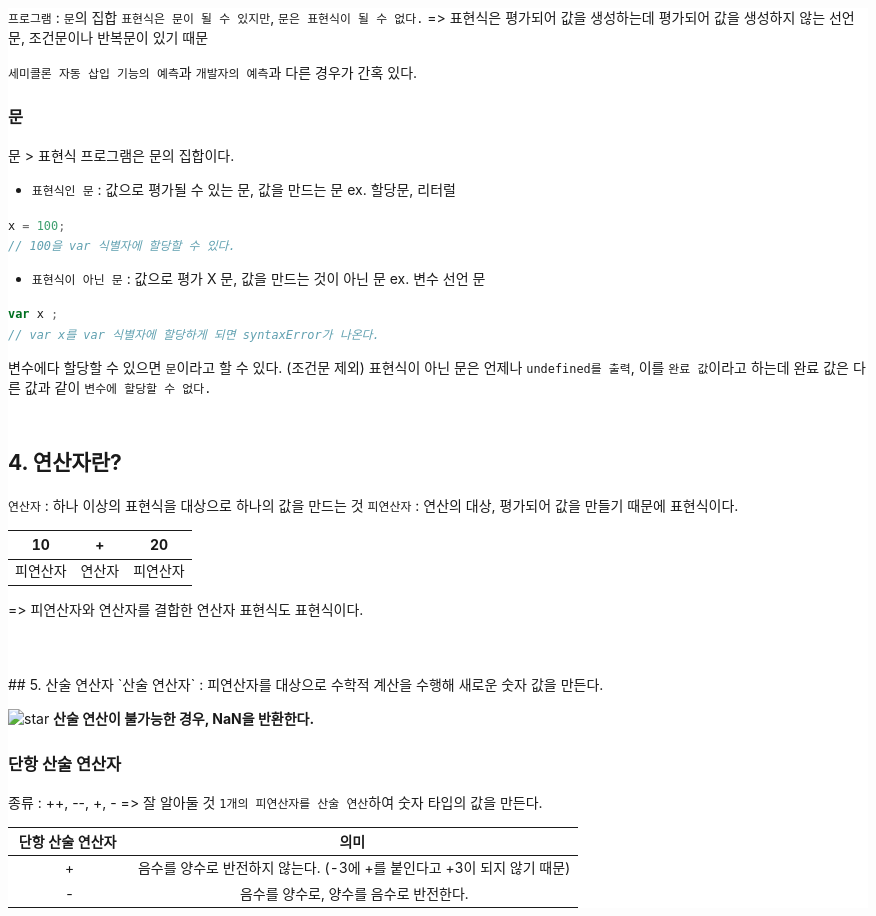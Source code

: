 `프로그램` : `문`의 집합
`표현식은 문이 될 수 있지만`, `문은 표현식이 될 수 없다.` => 표현식은 평가되어 값을 생성하는데 평가되어 값을 생성하지 않는 선언문, 조건문이나 반복문이 있기 때문

`세미콜론 자동 삽입 기능의 예측`과 `개발자의 예측`과 다른 경우가 간혹 있다.

### 문
문 > 표현식
프로그램은 문의 집합이다.
- `표현식인 문` : 값으로 평가될 수 있는 문, 값을 만드는 문
    ex. 할당문, 리터럴
```javascript
x = 100;
// 100을 var 식별자에 할당할 수 있다.
```

- `표현식이 아닌 문` : 값으로 평가 X 문, 값을 만드는 것이 아닌 문
    ex. 변수 선언 문
```javascript
var x ;
// var x를 var 식별자에 할당하게 되면 syntaxError가 나온다.
```

변수에다 할당할 수 있으면 `문`이라고 할 수 있다. (조건문 제외)
표현식이 아닌 문은 언제나 `undefined를 출력`, 이를 `완료 값`이라고 하는데 완료 값은 다른 값과 같이 `변수에 할당할 수 없다.` 
<br>
<br>
## 4. 연산자란?
`연산자` : 하나 이상의 표현식을 대상으로 하나의 값을 만드는 것
`피연산자` : 연산의 대상, 평가되어 값을 만들기 때문에 표현식이다.

| 10 | + | 20|
| :---: | :---: | :---: |
| 피연산자 | 연산자 | 피연산자 |
=> 피연산자와 연산자를 결합한 연산자 표현식도 표현식이다.

<br>
<br>
## 5. 산술 연산자
`산술 연산자` : 피연산자를 대상으로 수학적 계산을 수행해 새로운 숫자 값을 만든다.

![star](https://user-images.githubusercontent.com/37561451/57273306-3835be00-70d2-11e9-8087-3fb2a9054261.png) **산술 연산이 불가능한 경우, NaN을 반환한다.** 

### 단항 산술 연산자 
종류 : ++, --, +, - 
=> 잘 알아둘 것
`1개의 피연산자를 산술 연산`하여 숫자 타입의 값을 만든다.

| 단항 산술 연산자 | 의미 |
| :---: | :---: |
| + | 음수를 양수로 반전하지 않는다. (-3에 +를 붙인다고 +3이 되지 않기 때문)| 
| - | 음수를 양수로, 양수를 음수로 반전한다.| 
